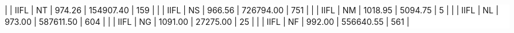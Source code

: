 |  | IIFL | NT | 974.26 | 154907.40 | 159 |
|  | IIFL | NS | 966.56 | 726794.00 | 751 |
|  | IIFL | NM | 1018.95 | 5094.75 | 5 |
|  | IIFL | NL | 973.00 | 587611.50 | 604 |
|  | IIFL | NG | 1091.00 | 27275.00 | 25 |
|  | IIFL | NF | 992.00 | 556640.55 | 561 |
